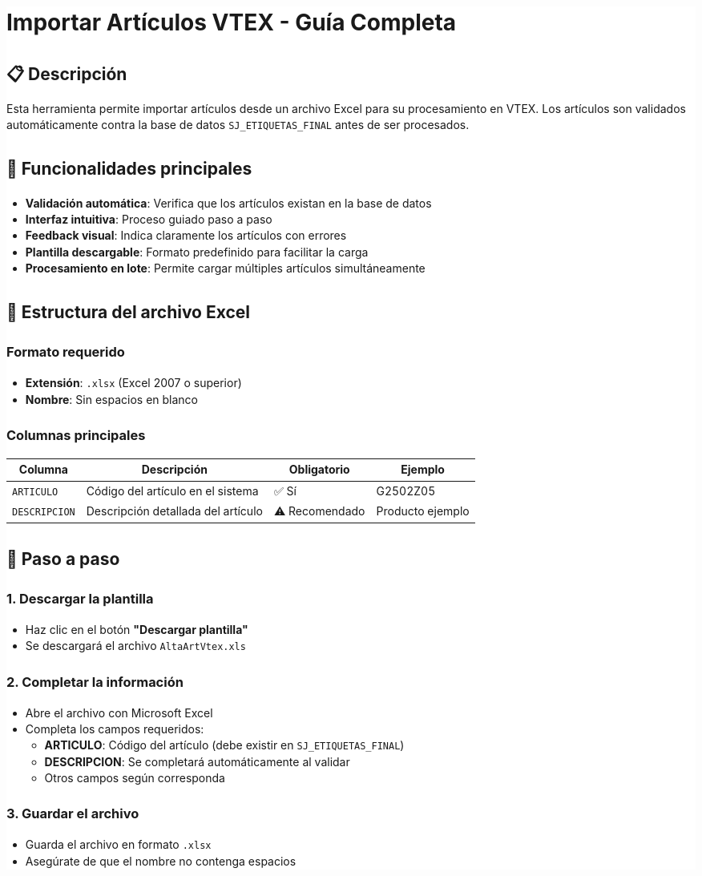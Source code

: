# Importar Artículos VTEX - Guía Completa

## 📋 Descripción

Esta herramienta permite importar artículos desde un archivo Excel para su procesamiento en VTEX. Los artículos son validados automáticamente contra la base de datos `SJ_ETIQUETAS_FINAL` antes de ser procesados.

## 🎯 Funcionalidades principales

- **Validación automática**: Verifica que los artículos existan en la base de datos
- **Interfaz intuitiva**: Proceso guiado paso a paso
- **Feedback visual**: Indica claramente los artículos con errores
- **Plantilla descargable**: Formato predefinido para facilitar la carga
- **Procesamiento en lote**: Permite cargar múltiples artículos simultáneamente

## 📁 Estructura del archivo Excel

### Formato requerido
- **Extensión**: `.xlsx` (Excel 2007 o superior)
- **Nombre**: Sin espacios en blanco

### Columnas principales

| Columna | Descripción | Obligatorio | Ejemplo |
|---------|-------------|-------------|---------|
| `ARTICULO` | Código del artículo en el sistema | ✅ Sí | G2502Z05 |
| `DESCRIPCION` | Descripción detallada del artículo | ⚠️ Recomendado | Producto ejemplo |

## 📝 Paso a paso

### 1. Descargar la plantilla
- Haz clic en el botón **"Descargar plantilla"**
- Se descargará el archivo `AltaArtVtex.xls`

### 2. Completar la información
- Abre el archivo con Microsoft Excel
- Completa los campos requeridos:
  - **ARTICULO**: Código del artículo (debe existir en `SJ_ETIQUETAS_FINAL`)
  - **DESCRIPCION**: Se completará automáticamente al validar
  - Otros campos según corresponda

### 3. Guardar el archivo
- Guarda el archivo en formato `.xlsx`
- Asegúrate de que el nombre no contenga espacios
